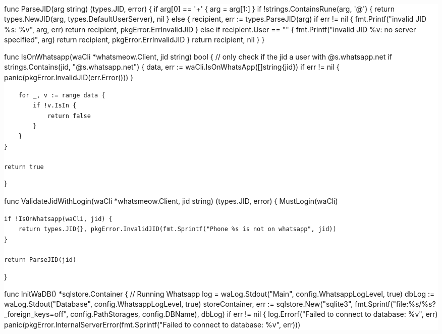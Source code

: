 func ParseJID(arg string) (types.JID, error) {
	if arg[0] == '+' {
		arg = arg[1:]
	}
	if !strings.ContainsRune(arg, '@') {
		return types.NewJID(arg, types.DefaultUserServer), nil
	} else {
		recipient, err := types.ParseJID(arg)
		if err != nil {
			fmt.Printf("invalid JID %s: %v", arg, err)
			return recipient, pkgError.ErrInvalidJID
		} else if recipient.User == "" {
			fmt.Printf("invalid JID %v: no server specified", arg)
			return recipient, pkgError.ErrInvalidJID
		}
		return recipient, nil
	}
}

func IsOnWhatsapp(waCli *whatsmeow.Client, jid string) bool {
	// only check if the jid a user with @s.whatsapp.net
	if strings.Contains(jid, "@s.whatsapp.net") {
		data, err := waCli.IsOnWhatsApp([]string{jid})
		if err != nil {
			panic(pkgError.InvalidJID(err.Error()))
		}

		for _, v := range data {
			if !v.IsIn {
				return false
			}
		}
	}

	return true
}

func ValidateJidWithLogin(waCli *whatsmeow.Client, jid string) (types.JID, error) {
	MustLogin(waCli)

	if !IsOnWhatsapp(waCli, jid) {
		return types.JID{}, pkgError.InvalidJID(fmt.Sprintf("Phone %s is not on whatsapp", jid))
	}

	return ParseJID(jid)
}

func InitWaDB() *sqlstore.Container {
	// Running Whatsapp
	log = waLog.Stdout("Main", config.WhatsappLogLevel, true)
	dbLog := waLog.Stdout("Database", config.WhatsappLogLevel, true)
	storeContainer, err := sqlstore.New("sqlite3", fmt.Sprintf("file:%s/%s?_foreign_keys=off", config.PathStorages, config.DBName), dbLog)
	if err != nil {
		log.Errorf("Failed to connect to database: %v", err)
		panic(pkgError.InternalServerError(fmt.Sprintf("Failed to connect to database: %v", err)))
